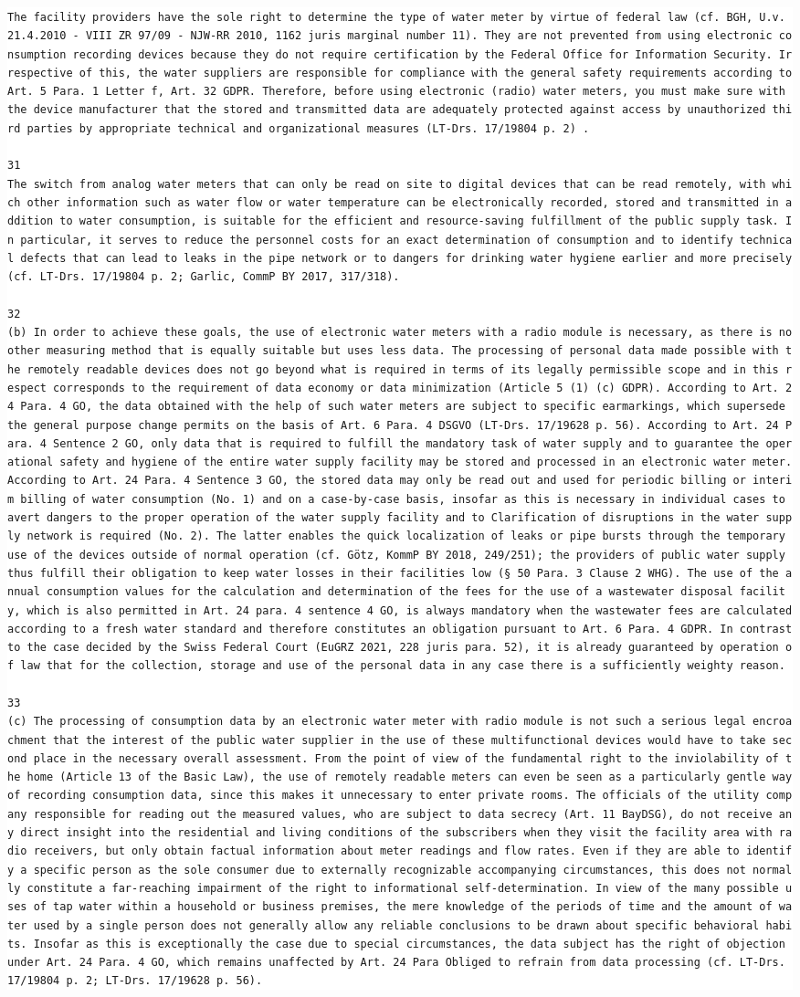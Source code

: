 ```
The facility providers have the sole right to determine the type of water meter by virtue of federal law (cf. BGH, U.v. 21.4.2010 - VIII ZR 97/09 - NJW-RR 2010, 1162 juris marginal number 11). They are not prevented from using electronic consumption recording devices because they do not require certification by the Federal Office for Information Security. Irrespective of this, the water suppliers are responsible for compliance with the general safety requirements according to Art. 5 Para. 1 Letter f, Art. 32 GDPR. Therefore, before using electronic (radio) water meters, you must make sure with the device manufacturer that the stored and transmitted data are adequately protected against access by unauthorized third parties by appropriate technical and organizational measures (LT-Drs. 17/19804 p. 2) .

31
The switch from analog water meters that can only be read on site to digital devices that can be read remotely, with which other information such as water flow or water temperature can be electronically recorded, stored and transmitted in addition to water consumption, is suitable for the efficient and resource-saving fulfillment of the public supply task. In particular, it serves to reduce the personnel costs for an exact determination of consumption and to identify technical defects that can lead to leaks in the pipe network or to dangers for drinking water hygiene earlier and more precisely (cf. LT-Drs. 17/19804 p. 2; Garlic, CommP BY 2017, 317/318).

32
(b) In order to achieve these goals, the use of electronic water meters with a radio module is necessary, as there is no other measuring method that is equally suitable but uses less data. The processing of personal data made possible with the remotely readable devices does not go beyond what is required in terms of its legally permissible scope and in this respect corresponds to the requirement of data economy or data minimization (Article 5 (1) (c) GDPR). According to Art. 24 Para. 4 GO, the data obtained with the help of such water meters are subject to specific earmarkings, which supersede the general purpose change permits on the basis of Art. 6 Para. 4 DSGVO (LT-Drs. 17/19628 p. 56). According to Art. 24 Para. 4 Sentence 2 GO, only data that is required to fulfill the mandatory task of water supply and to guarantee the operational safety and hygiene of the entire water supply facility may be stored and processed in an electronic water meter. According to Art. 24 Para. 4 Sentence 3 GO, the stored data may only be read out and used for periodic billing or interim billing of water consumption (No. 1) and on a case-by-case basis, insofar as this is necessary in individual cases to avert dangers to the proper operation of the water supply facility and to Clarification of disruptions in the water supply network is required (No. 2). The latter enables the quick localization of leaks or pipe bursts through the temporary use of the devices outside of normal operation (cf. Götz, KommP BY 2018, 249/251); the providers of public water supply thus fulfill their obligation to keep water losses in their facilities low (§ 50 Para. 3 Clause 2 WHG). The use of the annual consumption values for the calculation and determination of the fees for the use of a wastewater disposal facility, which is also permitted in Art. 24 para. 4 sentence 4 GO, is always mandatory when the wastewater fees are calculated according to a fresh water standard and therefore constitutes an obligation pursuant to Art. 6 Para. 4 GDPR. In contrast to the case decided by the Swiss Federal Court (EuGRZ 2021, 228 juris para. 52), it is already guaranteed by operation of law that for the collection, storage and use of the personal data in any case there is a sufficiently weighty reason.

33
(c) The processing of consumption data by an electronic water meter with radio module is not such a serious legal encroachment that the interest of the public water supplier in the use of these multifunctional devices would have to take second place in the necessary overall assessment. From the point of view of the fundamental right to the inviolability of the home (Article 13 of the Basic Law), the use of remotely readable meters can even be seen as a particularly gentle way of recording consumption data, since this makes it unnecessary to enter private rooms. The officials of the utility company responsible for reading out the measured values, who are subject to data secrecy (Art. 11 BayDSG), do not receive any direct insight into the residential and living conditions of the subscribers when they visit the facility area with radio receivers, but only obtain factual information about meter readings and flow rates. Even if they are able to identify a specific person as the sole consumer due to externally recognizable accompanying circumstances, this does not normally constitute a far-reaching impairment of the right to informational self-determination. In view of the many possible uses of tap water within a household or business premises, the mere knowledge of the periods of time and the amount of water used by a single person does not generally allow any reliable conclusions to be drawn about specific behavioral habits. Insofar as this is exceptionally the case due to special circumstances, the data subject has the right of objection under Art. 24 Para. 4 GO, which remains unaffected by Art. 24 Para Obliged to refrain from data processing (cf. LT-Drs. 17/19804 p. 2; LT-Drs. 17/19628 p. 56).
```